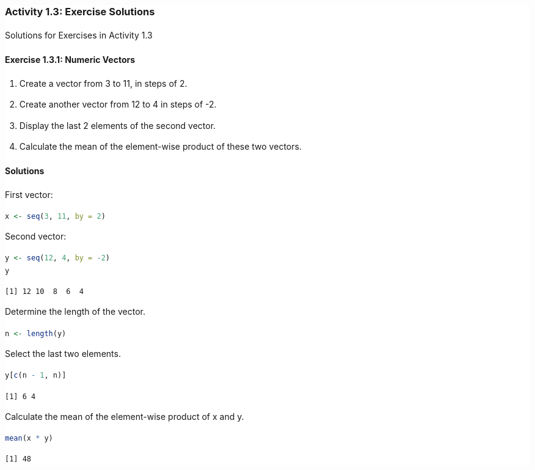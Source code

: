 ### Activity 1.3: Exercise Solutions ###

Solutions for Exercises in Activity 1.3

#### Exercise 1.3.1: Numeric Vectors ####
1) Create a vector from 3 to 11, in steps of 2.

2) Create another vector from 12 to 4 in steps of -2.

3) Display the last 2 elements of the second vector.

4) Calculate the mean of the element-wise product of these
two vectors.

#### Solutions ####
First vector:

```r
x <- seq(3, 11, by = 2)
```


Second vector:

```r
y <- seq(12, 4, by = -2)
y
```

```
[1] 12 10  8  6  4
```


Determine the length of the vector.

```r
n <- length(y)
```


Select the last two elements.

```r
y[c(n - 1, n)]
```

```
[1] 6 4
```


Calculate the mean of the element-wise product of x and y.

```r
mean(x * y)
```

```
[1] 48
```


